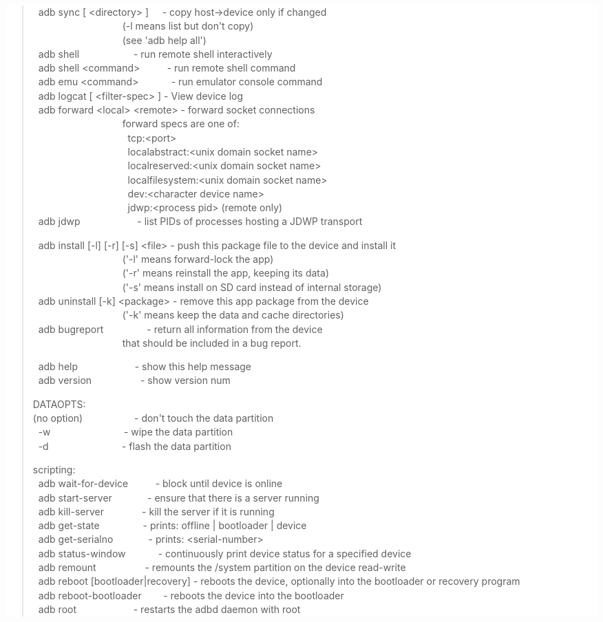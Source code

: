 >   adb sync [ \<directory\> ]     - copy host-\>device only if
> changed  
>                                  (-l means list but don't copy)  
>                                  (see 'adb help all')  
>   adb shell                    - run remote shell interactively  
>   adb shell \<command\>          - run remote shell command  
>   adb emu \<command\>            - run emulator console command  
>   adb logcat [ \<filter-spec\> ] - View device log  
>   adb forward \<local\> \<remote\> - forward socket connections  
>                                  forward specs are one of:  
>                                    tcp:\<port\>  
>                                    localabstract:\<unix domain socket
> name\>  
>                                    localreserved:\<unix domain socket
> name\>  
>                                    localfilesystem:\<unix domain
> socket name\>  
>                                    dev:\<character device name\>  
>                                    jdwp:\<process pid\> (remote
> only)  
>   adb jdwp                     - list PIDs of processes hosting a JDWP
> transport
>
>   adb install [-l] [-r] [-s] \<file\> - push this package file to the
> device and install it  
>                                  ('-l' means forward-lock the app)  
>                                  ('-r' means reinstall the app,
> keeping its data)  
>                                  ('-s' means install on SD card
> instead of internal storage)  
>   adb uninstall [-k] \<package\> - remove this app package from the
> device  
>                                  ('-k' means keep the data and cache
> directories)  
>   adb bugreport                - return all information from the
> device  
>                                  that should be included in a bug
> report.
>
>   adb help                     - show this help message  
>   adb version                  - show version num
>
> DATAOPTS:  
>  (no option)                   - don't touch the data partition  
>   -w                           - wipe the data partition  
>   -d                           - flash the data partition
>
> scripting:  
>   adb wait-for-device          - block until device is online  
>   adb start-server             - ensure that there is a server
> running  
>   adb kill-server              - kill the server if it is running  
>   adb get-state                - prints: offline | bootloader |
> device  
>   adb get-serialno             - prints: \<serial-number\>  
>   adb status-window            - continuously print device status for
> a specified device  
>   adb remount                  - remounts the /system partition on the
> device read-write  
>   adb reboot [bootloader|recovery] - reboots the device, optionally
> into the bootloader or recovery program  
>   adb reboot-bootloader        - reboots the device into the
> bootloader  
>   adb root                     - restarts the adbd daemon with root